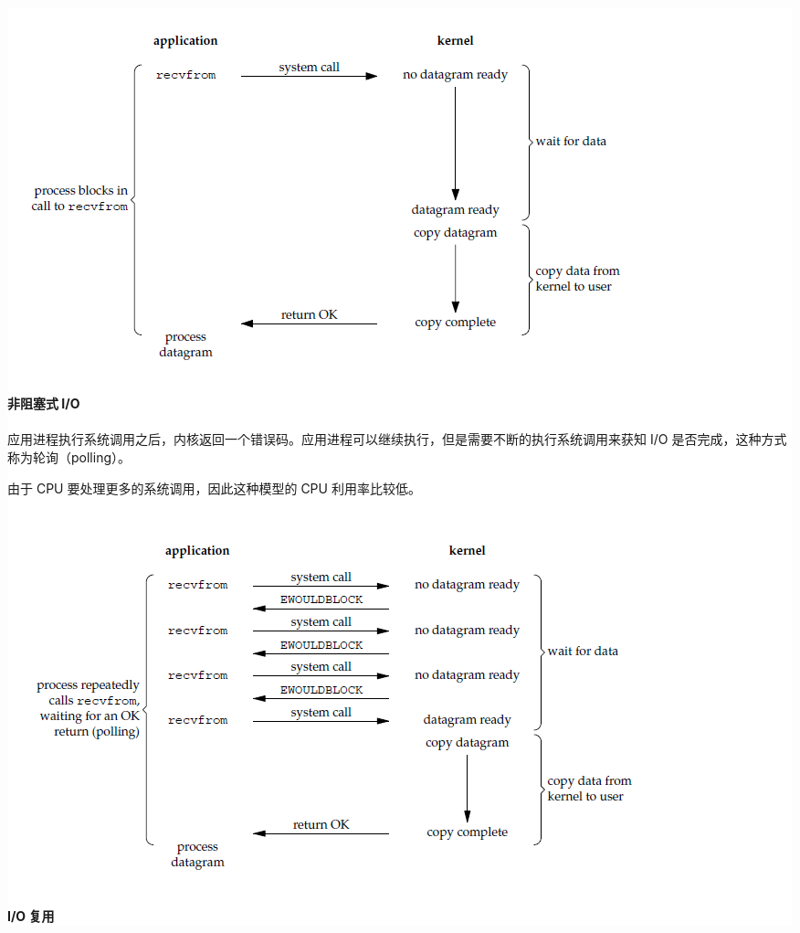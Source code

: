 ![阻塞IO](pic/阻塞IO.png)

#### 非阻塞式 I/O

应用进程执行系统调用之后，内核返回一个错误码。应用进程可以继续执行，但是需要不断的执行系统调用来获知 I/O 是否完成，这种方式称为轮询（polling）。

由于 CPU 要处理更多的系统调用，因此这种模型的 CPU 利用率比较低。

![非阻塞IO](pic/非阻塞IO.png)

#### I/O 复用

